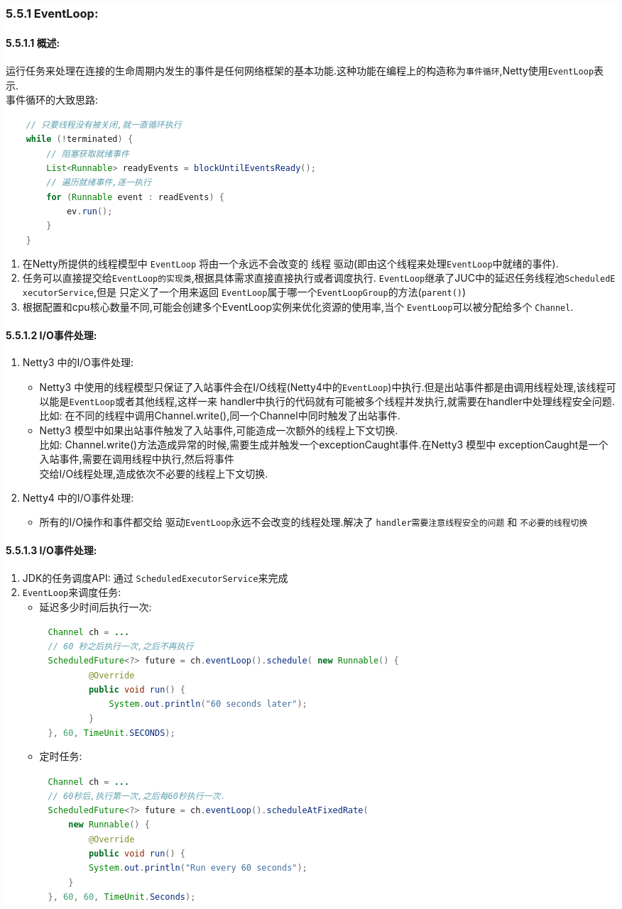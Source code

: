 ### 5.5.1 EventLoop:

#### 5.5.1.1 概述:

运行任务来处理在连接的生命周期内发生的事件是任何网络框架的基本功能.这种功能在编程上的构造称为`事件循环`,Netty使用`EventLoop`表示.  
事件循环的大致思路:

```java
    // 只要线程没有被关闭,就一直循环执行
    while (!terminated) {
        // 阻塞获取就绪事件
        List<Runnable> readyEvents = blockUntilEventsReady();
        // 遍历就绪事件,逐一执行
        for (Runnable event : readEvents) {
            ev.run();
        }
    }
```

1. 在Netty所提供的线程模型中 `EventLoop` 将由一个永远不会改变的 线程 驱动(即由这个线程来处理`EventLoop`中就绪的事件).
2. 任务可以直接提交给`EventLoop的实现类`,根据具体需求直接直接执行或者调度执行.  `EventLoop`继承了JUC中的延迟任务线程池`ScheduledExecutorService`,但是
   只定义了一个用来返回 `EventLoop`属于哪一个`EventLoopGroup`的方法(`parent()`)
3. 根据配置和cpu核心数量不同,可能会创建多个EventLoop实例来优化资源的使用率,当个 `EventLoop`可以被分配给多个 `Channel`.

#### 5.5.1.2 I/O事件处理:

1. Netty3 中的I/O事件处理:
    - Netty3 中使用的线程模型只保证了入站事件会在I/O线程(Netty4中的`EventLoop`)中执行.但是出站事件都是由调用线程处理,该线程可以能是`EventLoop`或者其他线程,这样一来
      handler中执行的代码就有可能被多个线程并发执行,就需要在handler中处理线程安全问题.  
      比如: 在不同的线程中调用Channel.write(),同一个Channel中同时触发了出站事件.
    - Netty3 模型中如果出站事件触发了入站事件,可能造成一次额外的线程上下文切换.  
      比如: Channel.write()方法造成异常的时候,需要生成并触发一个exceptionCaught事件.在Netty3 模型中 exceptionCaught是一个入站事件,需要在调用线程中执行,然后将事件\
      交给I/O线程处理,造成依次不必要的线程上下文切换.

2. Netty4 中的I/O事件处理:
    - 所有的I/O操作和事件都交给 驱动`EventLoop`永远不会改变的线程处理.解决了 `handler需要注意线程安全的问题` 和 `不必要的线程切换`

#### 5.5.1.3 I/O事件处理:

1. JDK的任务调度API:  通过 `ScheduledExecutorService`来完成
2. `EventLoop`来调度任务:
    - 延迟多少时间后执行一次:
   ```java
        Channel ch = ...
        // 60 秒之后执行一次,之后不再执行
        ScheduledFuture<?> future = ch.eventLoop().schedule( new Runnable() {
                @Override
                public void run() {
                    System.out.println("60 seconds later");
                }
        }, 60, TimeUnit.SECONDS);
   ```
    - 定时任务:
   ```java
        Channel ch = ...
        // 60秒后,执行第一次,之后每60秒执行一次.
        ScheduledFuture<?> future = ch.eventLoop().scheduleAtFixedRate(
            new Runnable() {
                @Override
                public void run() {
                System.out.println("Run every 60 seconds");
            }
        }, 60, 60, TimeUnit.Seconds);
   ```